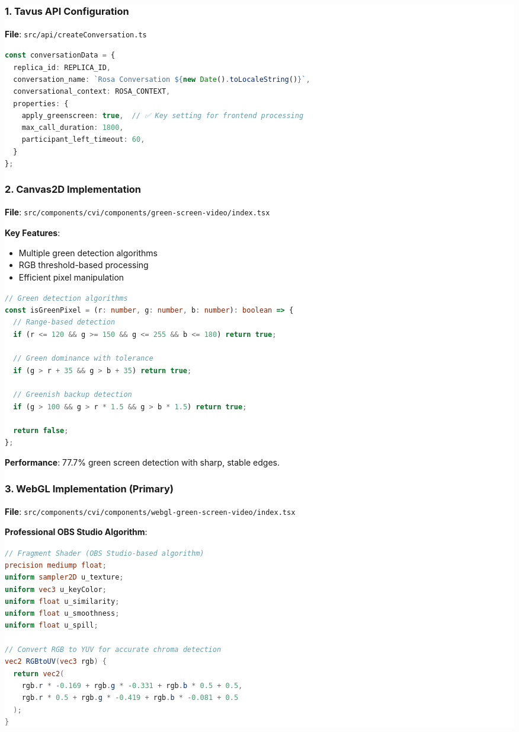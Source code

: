 ### 1. Tavus API Configuration

**File**: `src/api/createConversation.ts`

```typescript
const conversationData = {
  replica_id: REPLICA_ID,
  conversation_name: `Rosa Conversation ${new Date().toLocaleString()}`,
  conversational_context: ROSA_CONTEXT,
  properties: {
    apply_greenscreen: true,  // ✅ Key setting for frontend processing
    max_call_duration: 1800,
    participant_left_timeout: 60,
  }
};
```

### 2. Canvas2D Implementation

**File**: `src/components/cvi/components/green-screen-video/index.tsx`

**Key Features**:
- Multiple green detection algorithms
- RGB threshold-based processing
- Efficient pixel manipulation

```typescript
// Green detection algorithms
const isGreenPixel = (r: number, g: number, b: number): boolean => {
  // Range-based detection
  if (r <= 120 && g >= 150 && g <= 255 && b <= 180) return true;
  
  // Green dominance with tolerance
  if (g > r + 35 && g > b + 35) return true;
  
  // Greenish backup detection
  if (g > 100 && g > r * 1.5 && g > b * 1.5) return true;
  
  return false;
};
```

**Performance**: 77.7% green screen detection with sharp, stable edges.

### 3. WebGL Implementation (Primary)

**File**: `src/components/cvi/components/webgl-green-screen-video/index.tsx`

**Professional OBS Studio Algorithm**:

```glsl
// Fragment Shader (OBS Studio-based algorithm)
precision mediump float;
uniform sampler2D u_texture;
uniform vec3 u_keyColor;
uniform float u_similarity;
uniform float u_smoothness;
uniform float u_spill;

// Convert RGB to YUV for accurate chroma detection
vec2 RGBtoUV(vec3 rgb) {
  return vec2(
    rgb.r * -0.169 + rgb.g * -0.331 + rgb.b * 0.5 + 0.5,
    rgb.r * 0.5 + rgb.g * -0.419 + rgb.b * -0.081 + 0.5
  );
}

```